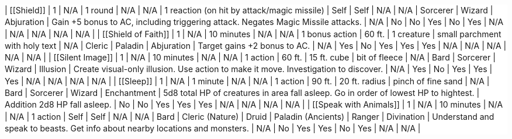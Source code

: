 | [[Shield]]                             | 1     | N/A                             | 1 round          | N/A             | N/A               | 1 reaction (on hit by attack/magic missile) | Self            | Self                                | N/A                                | N/A      | Sorcerer              | Wizard                | Abjuration                                                                          | Gain +5 bonus to AC, including triggering attack. Negates Magic Missile attacks.      | N/A                                                                                   | No                                                                                  | No                                                                                | Yes                                                                                 | No                                                                                 | Yes                     | N/A         | N/A         | N/A         | N/A         | N/A         |
| [[Shield of Faith]]                    | 1     | N/A                             | 10 minutes       | N/A             | N/A               | 1 bonus action                              | 60 ft.          | 1 creature                          | small parchment with holy text     | N/A      | Cleric                | Paladin               | Abjuration                                                                          | Target gains +2 bonus to AC.                                                          | N/A                                                                                   | Yes                                                                                 | No                                                                                | Yes                                                                                 | Yes                                                                                | Yes                     | N/A         | N/A         | N/A         | N/A         | N/A         |
| [[Silent Image]]                       | 1     | N/A                             | 10 minutes       | N/A             | N/A               | 1 action                                    | 60 ft.          | 15 ft. cube                         | bit of fleece                      | N/A      | Bard                  | Sorcerer              | Wizard                                                                              | Illusion                                                                              | Create visual-only illusion. Use action to make it move. Investigation to discover.   | N/A                                                                                 | Yes                                                                               | No                                                                                  | Yes                                                                                | Yes                     | Yes         | N/A         | N/A         | N/A         | N/A         |
| [[Sleep]]                              | 1     | N/A                             | 1 minute         | N/A             | N/A               | 1 action                                    | 90 ft.          | 20 ft. radius                       | pinch of fine sand                 | N/A      | Bard                  | Sorcerer              | Wizard                                                                              | Enchantment                                                                           | 5d8 total HP of creatures in area fall asleep. Go in order of lowest HP to hightest.  | Addition 2d8 HP fall asleep.                                                        | No                                                                                | No                                                                                  | Yes                                                                                | Yes                     | Yes         | N/A         | N/A         | N/A         | N/A         |
| [[Speak with Animals]]                 | 1     | N/A                             | 10 minutes       | N/A             | N/A               | 1 action                                    | Self            | Self                                | N/A                                | N/A      | Bard                  | Cleric (Nature)       | Druid                                                                               | Paladin (Ancients)                                                                    | Ranger                                                                                | Divination                                                                          | Understand and speak to beasts. Get info about nearby locations and monsters.     | N/A                                                                                 | No                                                                                 | Yes                     | Yes         | No          | Yes         | N/A         | N/A         |